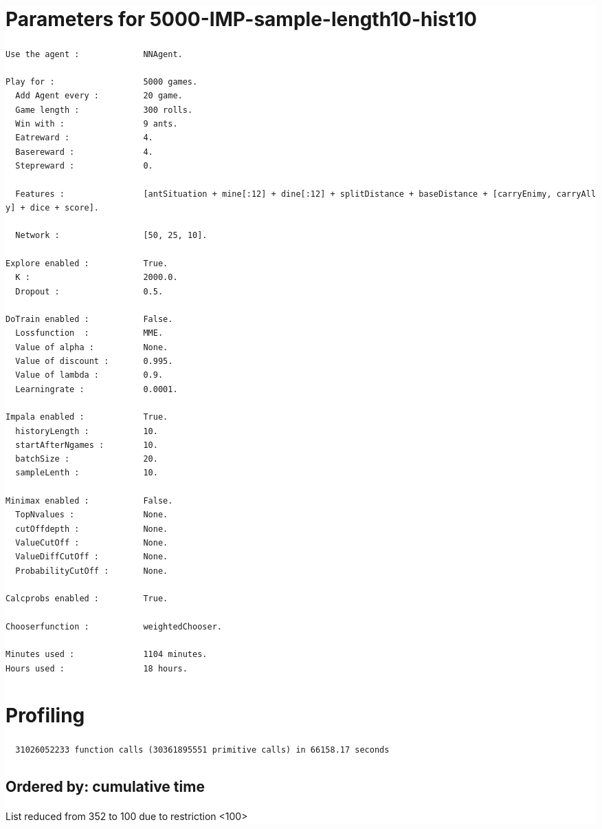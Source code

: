 # Parameters for 5000-IMP-sample-length10-hist10

    Use the agent :             NNAgent.

    Play for :                  5000 games.
      Add Agent every :         20 game.
      Game length :             300 rolls.
      Win with :                9 ants.
      Eatreward :               4.
      Basereward :              4.
      Stepreward :              0.

      Features :                [antSituation + mine[:12] + dine[:12] + splitDistance + baseDistance + [carryEnimy, carryAlly] + dice + score].

      Network :                 [50, 25, 10].

    Explore enabled :           True.
      K :                       2000.0.
      Dropout :                 0.5.

    DoTrain enabled :           False.
      Lossfunction  :           MME.
      Value of alpha :          None.
      Value of discount :       0.995.
      Value of lambda :         0.9.
      Learningrate :            0.0001.

    Impala enabled :            True.
      historyLength :           10.
      startAfterNgames :        10.
      batchSize :               20.
      sampleLenth :             10.

    Minimax enabled :           False.
      TopNvalues :              None.
      cutOffdepth :             None.
      ValueCutOff :             None.
      ValueDiffCutOff :         None.
      ProbabilityCutOff :       None.

    Calcprobs enabled :         True.

    Chooserfunction :           weightedChooser.

    Minutes used :              1104 minutes.
    Hours used :                18 hours.

# Profiling


      31026052233 function calls (30361895551 primitive calls) in 66158.17 seconds

##    Ordered by: cumulative time
   List reduced from 352 to 100 due to restriction <100>
